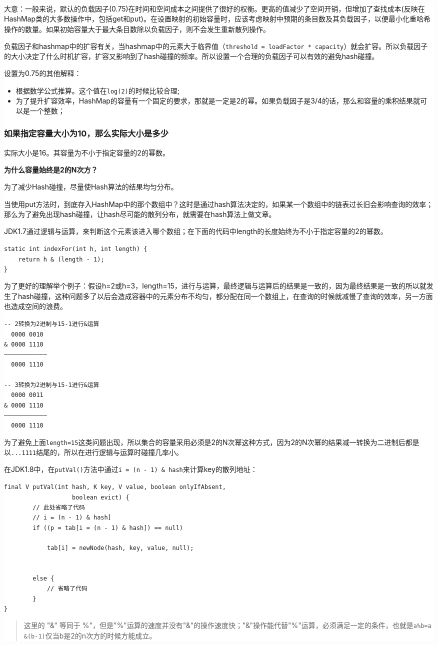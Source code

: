 大意：一般来说，默认的负载因子(0.75)在时间和空间成本之间提供了很好的权衡。更高的值减少了空间开销，但增加了查找成本(反映在HashMap类的大多数操作中，包括get和put)。在设置映射的初始容量时，应该考虑映射中预期的条目数及其负载因子，以便最小化重哈希操作的数量。如果初始容量大于最大条目数除以负载因子，则不会发生重新散列操作。

负载因子和hashmap中的扩容有关，当hashmap中的元素大于临界值（`threshold = loadFactor * capacity`）就会扩容。所以负载因子的大小决定了什么时机扩容，扩容又影响到了hash碰撞的频率。所以设置一个合理的负载因子可以有效的避免hash碰撞。

设置为0.75的其他解释：
- 根据数学公式推算。这个值在`log(2)`的时候比较合理;
- 为了提升扩容效率，HashMap的容量有一个固定的要求，那就是一定是2的幂。如果负载因子是3/4的话，那么和容量的乘积结果就可以是一个整数；

### 如果指定容量大小为10，那么实际大小是多少
实际大小是16。其容量为不小于指定容量的2的幂数。

**为什么容量始终是2的N次方？**

为了减少Hash碰撞，尽量使Hash算法的结果均匀分布。

当使用put方法时，到底存入HashMap中的那个数组中？这时是通过hash算法决定的，如果某一个数组中的链表过长旧会影响查询的效率；那么为了避免出现hash碰撞，让hash尽可能的散列分布，就需要在hash算法上做文章。

JDK1.7通过逻辑与运算，来判断这个元素该进入哪个数组；在下面的代码中length的长度始终为不小于指定容量的2的幂数。
```
static int indexFor(int h, int length) {
    return h & (length - 1);
}
```
为了更好的理解举个例子：假设h=2或h=3，length=15，进行与运算，最终逻辑与运算后的结果是一致的，因为最终结果是一致的所以就发生了hash碰撞，这种问题多了以后会造成容器中的元素分布不均匀，都分配在同一个数组上，在查询的时候就减慢了查询的效率，另一方面也造成空间的浪费。
````
-- 2转换为2进制与15-1进行&运算
  0000 0010
& 0000 1110 
———————————— 
  0000 1110

-- 3转换为2进制与15-1进行&运算
  0000 0011
& 0000 1110 
————————————
  0000 1110
````
为了避免上面`length=15`这类问题出现，所以集合的容量采用必须是2的N次幂这种方式，因为2的N次幂的结果减一转换为二进制后都是以`...1111`结尾的，所以在进行逻辑与运算时碰撞几率小。

在JDK1.8中，在`putVal()`方法中通过`i = (n - 1) & hash`来计算key的散列地址：
```
final V putVal(int hash, K key, V value, boolean onlyIfAbsent,
                   boolean evict) {
        // 此处省略了代码
        // i = (n - 1) & hash]
        if ((p = tab[i = (n - 1) & hash]) == null)
            
            tab[i] = newNode(hash, key, value, null);
        
 
        else {
            // 省略了代码
        }
}
```
> 这里的 "&" 等同于 %"，但是"%"运算的速度并没有"&"的操作速度快；"&"操作能代替"%"运算，必须满足一定的条件，也就是`a%b=a&(b-1)`仅当b是2的n次方的时候方能成立。
